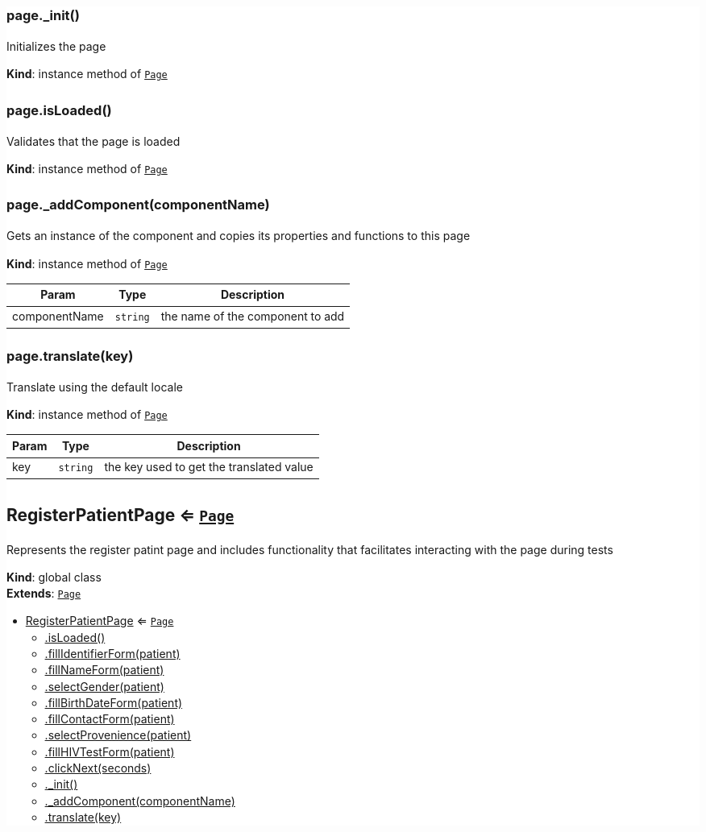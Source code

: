 ### page._init()
Initializes the page

**Kind**: instance method of [<code>Page</code>](#Page)  
<a name="Page+isLoaded"></a>

### page.isLoaded()
Validates that the page is loaded

**Kind**: instance method of [<code>Page</code>](#Page)  
<a name="Page+_addComponent"></a>

### page._addComponent(componentName)
Gets an instance of the component
and copies its properties and functions
to this page

**Kind**: instance method of [<code>Page</code>](#Page)  

| Param | Type | Description |
| --- | --- | --- |
| componentName | <code>string</code> | the name of the component to add |

<a name="Page+translate"></a>

### page.translate(key)
Translate using the default locale

**Kind**: instance method of [<code>Page</code>](#Page)  

| Param | Type | Description |
| --- | --- | --- |
| key | <code>string</code> | the key used to get the translated value |

<a name="RegisterPatientPage"></a>

## RegisterPatientPage ⇐ [<code>Page</code>](#Page)
Represents the register patint page
and includes functionality that facilitates interacting
with the page during tests

**Kind**: global class  
**Extends**: [<code>Page</code>](#Page)  

* [RegisterPatientPage](#RegisterPatientPage) ⇐ [<code>Page</code>](#Page)
    * [.isLoaded()](#RegisterPatientPage+isLoaded)
    * [.fillIdentifierForm(patient)](#RegisterPatientPage+fillIdentifierForm)
    * [.fillNameForm(patient)](#RegisterPatientPage+fillNameForm)
    * [.selectGender(patient)](#RegisterPatientPage+selectGender)
    * [.fillBirthDateForm(patient)](#RegisterPatientPage+fillBirthDateForm)
    * [.fillContactForm(patient)](#RegisterPatientPage+fillContactForm)
    * [.selectProvenience(patient)](#RegisterPatientPage+selectProvenience)
    * [.fillHIVTestForm(patient)](#RegisterPatientPage+fillHIVTestForm)
    * [.clickNext(seconds)](#RegisterPatientPage+clickNext)
    * [._init()](#Page+_init)
    * [._addComponent(componentName)](#Page+_addComponent)
    * [.translate(key)](#Page+translate)

